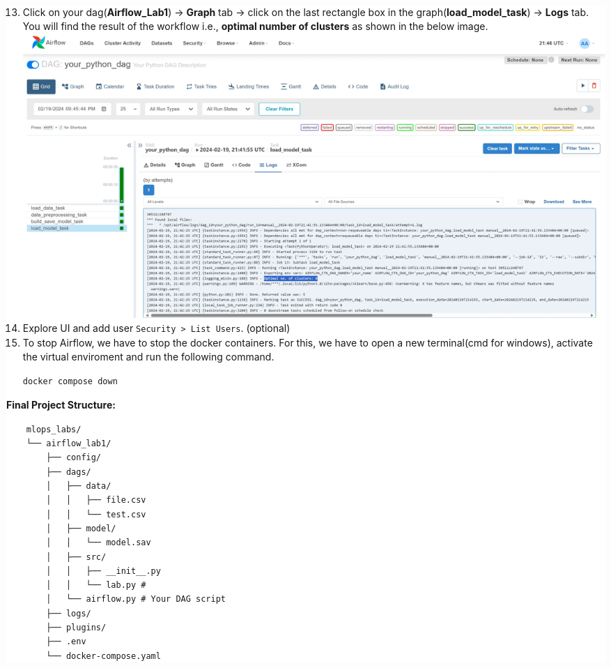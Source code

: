 13. Click on your dag(**Airflow_Lab1**) -> **Graph** tab -> click on the last rectangle box in the graph(**load_model_task**) -> **Logs** tab. You will find the result of the workflow i.e., **optimal number of clusters** as shown in the below image.
    <img src="/images/Posts/MLOps/airflow_lab1/image_2.webp" width="100%">
13. Explore UI and add user `Security > List Users`. (optional)
14. To stop Airflow, we have to stop the docker containers. For this, we have to open a new terminal(cmd for windows), activate the virtual enviroment and run the following command.
    ```bash
    docker compose down
    ```

**Final Project Structure:**

```
    mlops_labs/
    └── airflow_lab1/
        ├── config/
        ├── dags/
        │   ├── data/
        │   │   ├── file.csv  
        │   │   └── test.csv
        │   ├── model/
        │   │   └── model.sav
        │   ├── src/
        │   │   ├── __init__.py
        │   │   └── lab.py #
        │   └── airflow.py # Your DAG script
        ├── logs/
        ├── plugins/
        ├── .env
        └── docker-compose.yaml
```

